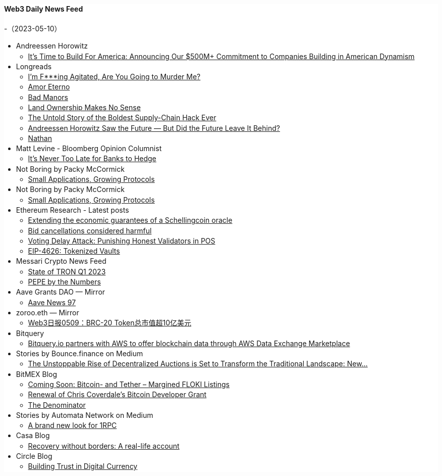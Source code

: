 #### Web3 Daily News Feed
-（2023-05-10）

- Andreessen Horowitz
  - [It’s Time to Build For America: Announcing Our $500M+ Commitment to Companies Building in American Dynamism](https://a16z.com/2023/05/09/its-time-to-build-for-america-announcing-our-500m-commitment-to-companies-building-in-american-dynamism/)
- Longreads
  - [I’m F***ing Agitated, Are You Going to Murder Me?](https://longreads.com/2023/05/09/im-fing-agitated-are-you-going-to-murder-me/)
  - [Amor Eterno](https://longreads.com/2023/05/09/amor-eterno/)
  - [Bad Manors](https://longreads.com/2023/05/09/bad-manors/)
  - [Land Ownership Makes No Sense](https://longreads.com/2023/05/09/land-ownership-makes-no-sense/)
  - [The Untold Story of the Boldest Supply-Chain Hack Ever](https://longreads.com/2023/05/09/the-untold-story-of-the-boldest-supply-chain-hack-ever/)
  - [Andreessen Horowitz Saw the Future — But Did the Future Leave It Behind?](https://longreads.com/2023/05/09/andreessen-horowitz-saw-the-future-but-did-the-future-leave-it-behind/)
  - [Nathan](https://longreads.com/2023/05/09/nathan/)
- Matt Levine - Bloomberg Opinion Columnist
  - [It’s Never Too Late for Banks to Hedge](https://www.bloomberg.com/opinion/articles/2023-05-09/it-s-never-too-late-for-banks-to-hedge)
- Not Boring by Packy McCormick
  - [Small Applications, Growing Protocols](https://www.notboring.co/p/small-applications-growing-protocols)
- Not Boring by Packy McCormick
  - [Small Applications, Growing Protocols](https://www.notboring.co/p/small-applications-growing-protocols)
- Ethereum Research - Latest posts
  - [Extending the economic guarantees of a Schellingcoin oracle](https://ethresear.ch/t/extending-the-economic-guarantees-of-a-schellingcoin-oracle/15544/1)
  - [Bid cancellations considered harmful](https://ethresear.ch/t/bid-cancellations-considered-harmful/15500/3)
  - [Voting Delay Attack: Punishing Honest Validators in POS](https://ethresear.ch/t/voting-delay-attack-punishing-honest-validators-in-pos/15421/2)
  - [EIP-4626: Tokenized Vaults](https://ethresear.ch/t/eip-4626-tokenized-vaults/15478/5)
- Messari Crypto News Feed
  - [State of TRON Q1 2023](https://messari.io/article/state-of-tron-q1-2023)
  - [PEPE by the Numbers](https://messari.io/article/pepe-by-the-numbers)
- Aave Grants DAO — Mirror
  - [Aave News 97](https://aavegrants.mirror.xyz/YYyoJ9dmhG8eiwaSwb0EO7qeAubFzUW3wyNcWcaokE8)
- zoroo.eth — Mirror
  - [Web3日报0509：BRC-20 Token总市值超10亿美元](https://mirror.xyz/zoroo.eth/2ZAMBMmV7iNmSBF1mERXgypl0yorLAAwEao-bE0ztgU)
- Bitquery
  - [Bitquery.io partners with AWS to offer blockchain data through AWS Data Exchange Marketplace​](https://bitquery.io/blog/bitquery-aws?utm_source=rss&utm_medium=rss&utm_campaign=bitquery-aws)
- Stories by Bounce.finance on Medium
  - [The Unstoppable Rise of Decentralized Auctions is Set to Transform the Traditional Landscape: New…](https://bouncefinance.medium.com/the-unstoppable-rise-of-decentralized-auctions-is-set-to-transform-the-traditional-landscape-new-e624fa96b9cc?source=rss-74b4e5aa79f6------2)
- BitMEX Blog
  - [Coming Soon: Bitcoin- and Tether – Margined FLOKI Listings](https://blog.bitmex.com/floki-contracts/)
  - [Renewal of Chris Coverdale’s Bitcoin Developer Grant](https://blog.bitmex.com/renewal-of-chris-coverdales-bitcoin-developer-grant-3/)
  - [The Denominator](https://blog.bitmex.com/the-denominator/)
- Stories by Automata Network on Medium
  - [A brand new look for 1RPC](https://medium.com/atanetwork/a-brand-new-look-for-1rpc-92452e17a5e9?source=rss-f15317e02c04------2)
- Casa Blog
  - [Recovery without borders: A real-life account](https://blog.keys.casa/recovery-without-borders/)
- Circle Blog
  - [Building Trust in Digital Currency](https://www.circle.com/blog/building-trust-in-digital-currency)